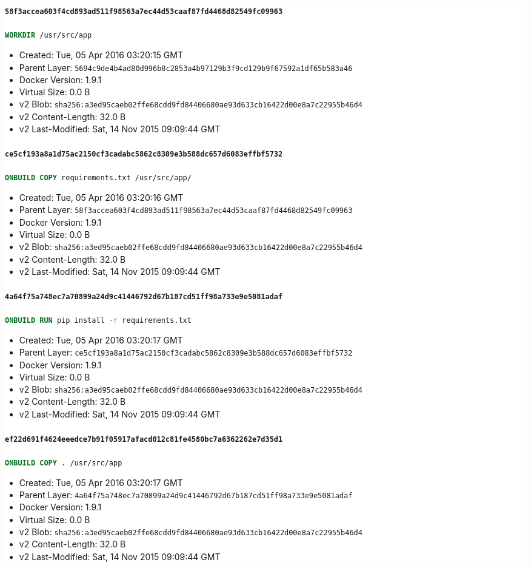 #### `58f3accea603f4cd893ad511f98563a7ec44d53caaf87fd4468d82549fc09963`

```dockerfile
WORKDIR /usr/src/app
```

-	Created: Tue, 05 Apr 2016 03:20:15 GMT
-	Parent Layer: `5694c9de4b4ad80d996b8c2853a4b97129b3f9cd129b9f67592a1df65b583a46`
-	Docker Version: 1.9.1
-	Virtual Size: 0.0 B
-	v2 Blob: `sha256:a3ed95caeb02ffe68cdd9fd84406680ae93d633cb16422d00e8a7c22955b46d4`
-	v2 Content-Length: 32.0 B
-	v2 Last-Modified: Sat, 14 Nov 2015 09:09:44 GMT

#### `ce5cf193a8a1d75ac2150cf3cadabc5862c8309e3b588dc657d6083effbf5732`

```dockerfile
ONBUILD COPY requirements.txt /usr/src/app/
```

-	Created: Tue, 05 Apr 2016 03:20:16 GMT
-	Parent Layer: `58f3accea603f4cd893ad511f98563a7ec44d53caaf87fd4468d82549fc09963`
-	Docker Version: 1.9.1
-	Virtual Size: 0.0 B
-	v2 Blob: `sha256:a3ed95caeb02ffe68cdd9fd84406680ae93d633cb16422d00e8a7c22955b46d4`
-	v2 Content-Length: 32.0 B
-	v2 Last-Modified: Sat, 14 Nov 2015 09:09:44 GMT

#### `4a64f75a748ec7a70899a24d9c41446792d67b187cd51ff98a733e9e5081adaf`

```dockerfile
ONBUILD RUN pip install -r requirements.txt
```

-	Created: Tue, 05 Apr 2016 03:20:17 GMT
-	Parent Layer: `ce5cf193a8a1d75ac2150cf3cadabc5862c8309e3b588dc657d6083effbf5732`
-	Docker Version: 1.9.1
-	Virtual Size: 0.0 B
-	v2 Blob: `sha256:a3ed95caeb02ffe68cdd9fd84406680ae93d633cb16422d00e8a7c22955b46d4`
-	v2 Content-Length: 32.0 B
-	v2 Last-Modified: Sat, 14 Nov 2015 09:09:44 GMT

#### `ef22d691f4624eeedce7b91f05917afacd012c81fe4580bc7a6362262e7d35d1`

```dockerfile
ONBUILD COPY . /usr/src/app
```

-	Created: Tue, 05 Apr 2016 03:20:17 GMT
-	Parent Layer: `4a64f75a748ec7a70899a24d9c41446792d67b187cd51ff98a733e9e5081adaf`
-	Docker Version: 1.9.1
-	Virtual Size: 0.0 B
-	v2 Blob: `sha256:a3ed95caeb02ffe68cdd9fd84406680ae93d633cb16422d00e8a7c22955b46d4`
-	v2 Content-Length: 32.0 B
-	v2 Last-Modified: Sat, 14 Nov 2015 09:09:44 GMT
